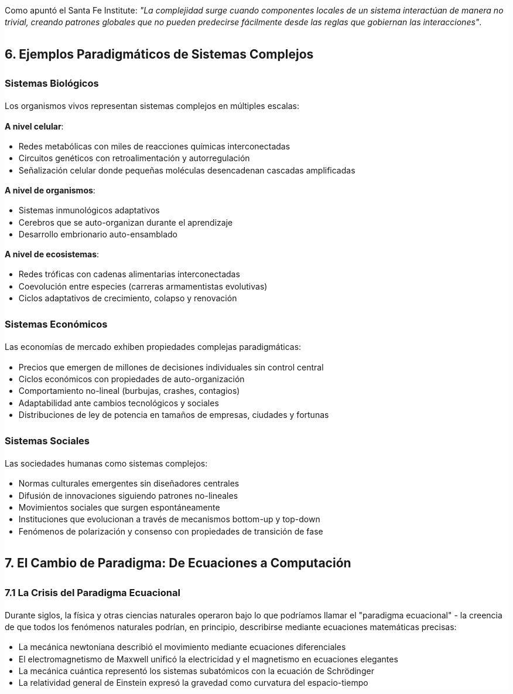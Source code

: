 Como apuntó el Santa Fe Institute: *"La complejidad surge cuando componentes locales de un sistema interactúan de manera no trivial, creando patrones globales que no pueden predecirse fácilmente desde las reglas que gobiernan las interacciones"*.

## 6. Ejemplos Paradigmáticos de Sistemas Complejos

### Sistemas Biológicos
Los organismos vivos representan sistemas complejos en múltiples escalas:

**A nivel celular**:
- Redes metabólicas con miles de reacciones químicas interconectadas
- Circuitos genéticos con retroalimentación y autorregulación
- Señalización celular donde pequeñas moléculas desencadenan cascadas amplificadas

**A nivel de organismos**:
- Sistemas inmunológicos adaptativos
- Cerebros que se auto-organizan durante el aprendizaje
- Desarrollo embrionario auto-ensamblado

**A nivel de ecosistemas**:
- Redes tróficas con cadenas alimentarias interconectadas
- Coevolución entre especies (carreras armamentistas evolutivas)
- Ciclos adaptativos de crecimiento, colapso y renovación

### Sistemas Económicos
Las economías de mercado exhiben propiedades complejas paradigmáticas:

- Precios que emergen de millones de decisiones individuales sin control central
- Ciclos económicos con propiedades de auto-organización
- Comportamiento no-lineal (burbujas, crashes, contagios)
- Adaptabilidad ante cambios tecnológicos y sociales
- Distribuciones de ley de potencia en tamaños de empresas, ciudades y fortunas

### Sistemas Sociales
Las sociedades humanas como sistemas complejos:

- Normas culturales emergentes sin diseñadores centrales
- Difusión de innovaciones siguiendo patrones no-lineales
- Movimientos sociales que surgen espontáneamente
- Instituciones que evolucionan a través de mecanismos bottom-up y top-down
- Fenómenos de polarización y consenso con propiedades de transición de fase

## 7. El Cambio de Paradigma: De Ecuaciones a Computación

### 7.1 La Crisis del Paradigma Ecuacional

Durante siglos, la física y otras ciencias naturales operaron bajo lo que podríamos llamar el "paradigma ecuacional" - la creencia de que todos los fenómenos naturales podrían, en principio, describirse mediante ecuaciones matemáticas precisas:

- La mecánica newtoniana describió el movimiento mediante ecuaciones diferenciales
- El electromagnetismo de Maxwell unificó la electricidad y el magnetismo en ecuaciones elegantes
- La mecánica cuántica representó los sistemas subatómicos con la ecuación de Schrödinger
- La relatividad general de Einstein expresó la gravedad como curvatura del espacio-tiempo
